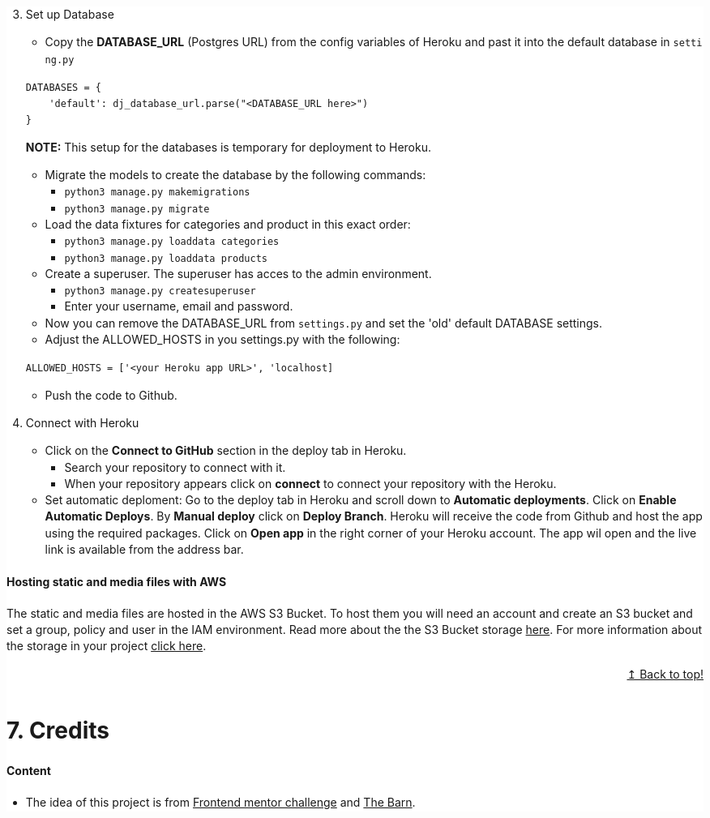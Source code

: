 3. Set up Database
    - Copy the **DATABASE_URL** (Postgres URL) from the config variables of Heroku and past it into the default database in `setting.py`

    ```
    DATABASES = {
        'default': dj_database_url.parse("<DATABASE_URL here>")
    }
    ```
    **NOTE:** This setup for the databases is temporary for deployment to Heroku.
    - Migrate the models to create the database by the following commands:
        - `python3 manage.py makemigrations`
        - `python3 manage.py migrate`
    - Load the data fixtures for categories and product in this exact order:
        - `python3 manage.py loaddata categories`
        - `python3 manage.py loaddata products`
    - Create a superuser. The superuser has acces to the admin environment.
        - `python3 manage.py createsuperuser`
        - Enter your username, email and password.
    - Now you can remove the DATABASE_URL from `settings.py` and set the 'old' default DATABASE settings.
    - Adjust the ALLOWED_HOSTS in you settings.py with the following:
    
    ```
    ALLOWED_HOSTS = ['<your Heroku app URL>', 'localhost]
    ```
    - Push the code to Github.
4. Connect with Heroku 
    - Click on the **Connect to GitHub** section in the deploy tab in Heroku. 
        - Search your repository to connect with it.
        - When your repository appears click on **connect** to connect your repository with the Heroku. 
    - Set automatic deploment: Go to the deploy tab in Heroku and scroll down to **Automatic deployments**. Click on **Enable Automatic Deploys**. By **Manual deploy** click on **Deploy Branch**.
Heroku will receive the code from Github and host the app using the required packages. 
Click on **Open app** in the right corner of your Heroku account. The app wil open and the live link is available from the address bar. 

#### Hosting static and media files with AWS
The static and media files are hosted in the AWS S3 Bucket. To host them you will need an account and create an S3 bucket and set a group, policy and user in the IAM environment. 
Read more about the the S3 Bucket storage [here](https://aws.amazon.com/s3/). For more information about the storage in your project [click here](https://django-storages.readthedocs.io/en/latest/backends/amazon-S3.html).

<div align="right">
    <a href="#coffee house.">↥ Back to top!</a>
</div>

<span id="credits"></span>

<h1>7. Credits</h1>

#### Content
- The idea of this project is from [Frontend mentor challenge](https://www.frontendmentor.io/challenges/coffeeroasters-subscription-site-5Fc26HVY6) and [The Barn](https://thebarn.de/).
